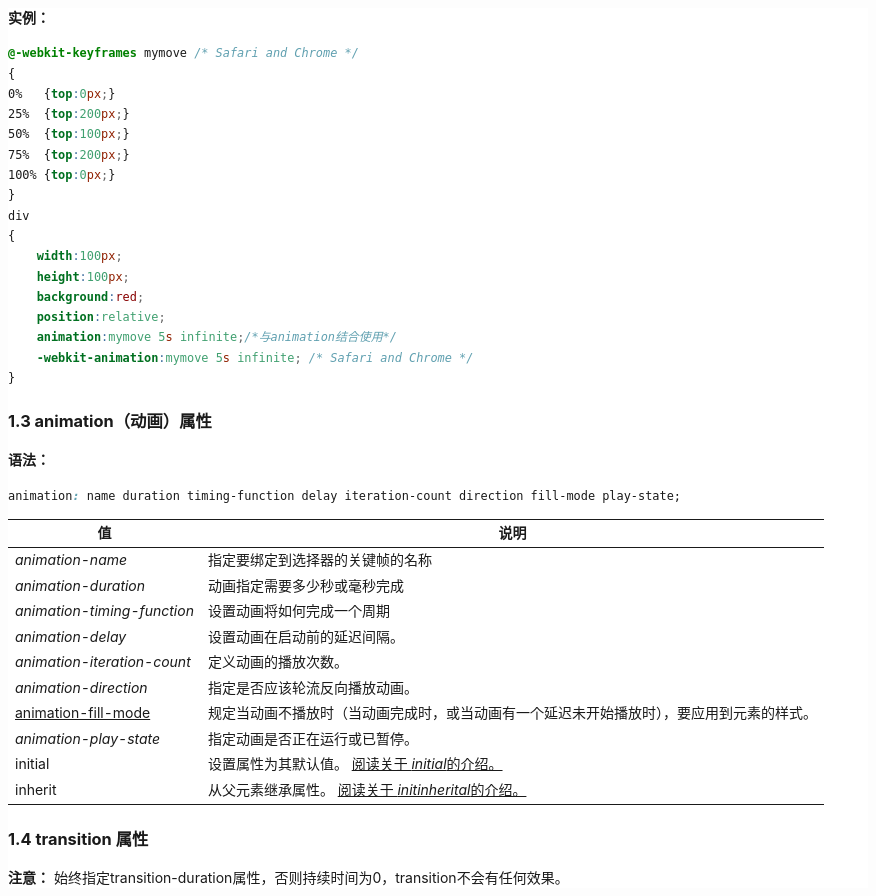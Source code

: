 **实例：**

```css 
@-webkit-keyframes mymove /* Safari and Chrome */
{
0%   {top:0px;}
25%  {top:200px;}
50%  {top:100px;}
75%  {top:200px;}
100% {top:0px;}
}
div
{
	width:100px;
	height:100px;
	background:red;
	position:relative;
	animation:mymove 5s infinite;/*与animation结合使用*/
	-webkit-animation:mymove 5s infinite; /* Safari and Chrome */
}
```

### 1.3 animation（动画）属性

**语法：**

```css 
animation: name duration timing-function delay iteration-count direction fill-mode play-state;
```

| 值                                                           | 说明                                                         |
| ------------------------------------------------------------ | ------------------------------------------------------------ |
| *animation-name*                                             | 指定要绑定到选择器的关键帧的名称                             |
| *animation-duration*                                         | 动画指定需要多少秒或毫秒完成                                 |
| *animation-timing-function*                                  | 设置动画将如何完成一个周期                                   |
| *animation-delay*                                            | 设置动画在启动前的延迟间隔。                                 |
| *animation-iteration-count*                                  | 定义动画的播放次数。                                         |
| *animation-direction*                                        | 指定是否应该轮流反向播放动画。                               |
| [animation-fill-mode](https://www.runoob.com/cssref/css3-pr-animation-fill-mode.html) | 规定当动画不播放时（当动画完成时，或当动画有一个延迟未开始播放时），要应用到元素的样式。 |
| *animation-play-state*                                       | 指定动画是否正在运行或已暂停。                               |
| initial                                                      | 设置属性为其默认值。 [阅读关于 *initial*的介绍。](https://www.runoob.com/cssref/css-initial.html) |
| inherit                                                      | 从父元素继承属性。 [阅读关于 *initinherital*的介绍。](https://www.runoob.com/cssref/css-inherit.html) |

### 1.4 transition 属性

**注意：** 始终指定transition-duration属性，否则持续时间为0，transition不会有任何效果。
